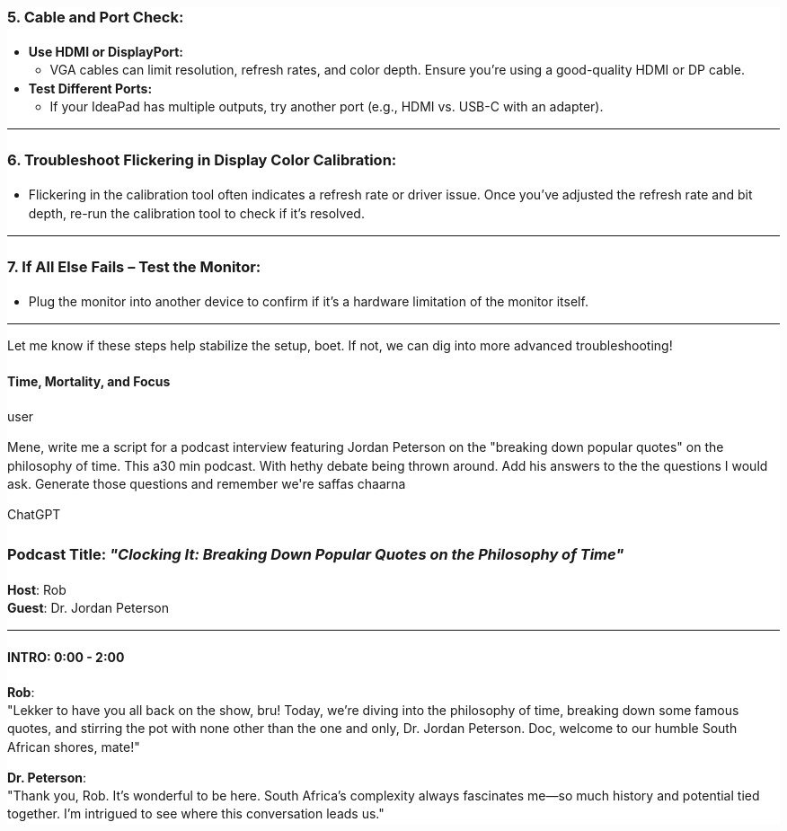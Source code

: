
### 5. **Cable and Port Check:**
   - **Use HDMI or DisplayPort:**
     - VGA cables can limit resolution, refresh rates, and color depth. Ensure you’re using a good-quality HDMI or DP cable.
   - **Test Different Ports:**
     - If your IdeaPad has multiple outputs, try another port (e.g., HDMI vs. USB-C with an adapter).

---

### 6. **Troubleshoot Flickering in Display Color Calibration:**
   - Flickering in the calibration tool often indicates a refresh rate or driver issue. Once you’ve adjusted the refresh rate and bit depth, re-run the calibration tool to check if it’s resolved.

---

### 7. **If All Else Fails – Test the Monitor:**
   - Plug the monitor into another device to confirm if it’s a hardware limitation of the monitor itself.

---

Let me know if these steps help stabilize the setup, boet. If not, we can dig into more advanced troubleshooting!

#### Time, Mortality, and Focus

user

Mene, write me a script for a podcast interview featuring Jordan Peterson on the "breaking down popular quotes" on the philosophy of time. This a30 min podcast. With hethy debate being thrown around. Add his answers to the the questions I would ask. Generate those questions and remember we're saffas chaarna

ChatGPT

### **Podcast Title**: _"Clocking It: Breaking Down Popular Quotes on the Philosophy of Time"_  
**Host**: Rob  
**Guest**: Dr. Jordan Peterson  

---

#### **INTRO: 0:00 - 2:00**
**Rob**:  
"Lekker to have you all back on the show, bru! Today, we’re diving into the philosophy of time, breaking down some famous quotes, and stirring the pot with none other than the one and only, Dr. Jordan Peterson. Doc, welcome to our humble South African shores, mate!"

**Dr. Peterson**:  
"Thank you, Rob. It’s wonderful to be here. South Africa’s complexity always fascinates me—so much history and potential tied together. I’m intrigued to see where this conversation leads us."
